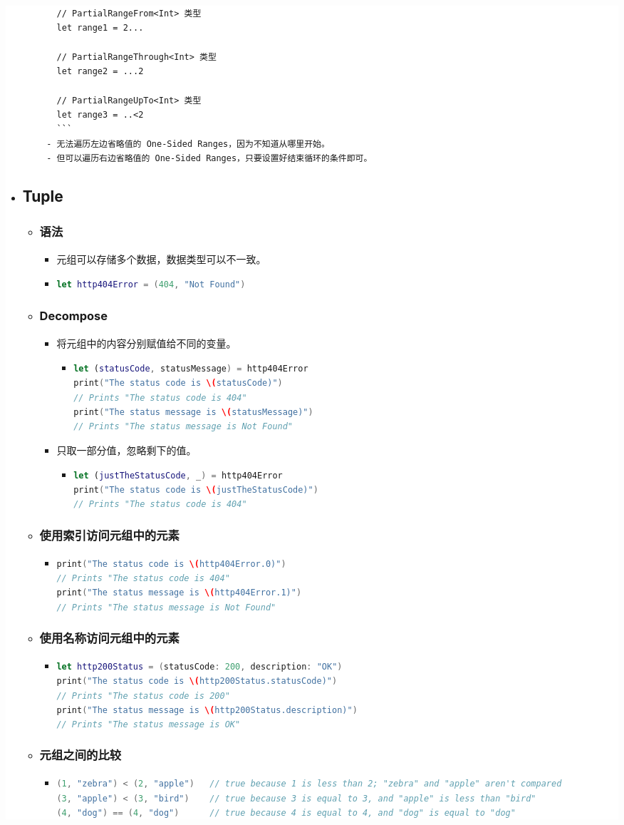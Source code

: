 			  // PartialRangeFrom<Int> 类型
			  let range1 = 2...
			  
			  // PartialRangeThrough<Int> 类型
			  let range2 = ...2
			  
			  // PartialRangeUpTo<Int> 类型
			  let range3 = ..<2
			  ```
			- 无法遍历左边省略值的 One-Sided Ranges，因为不知道从哪里开始。
			- 但可以遍历右边省略值的 One-Sided Ranges，只要设置好结束循环的条件即可。
- ## Tuple
	- ### 语法
		- 元组可以存储多个数据，数据类型可以不一致。
		- ``` swift
		  let http404Error = (404, "Not Found")
		  ```
	- ### Decompose
		- 将元组中的内容分别赋值给不同的变量。
			- ``` swift
			  let (statusCode, statusMessage) = http404Error
			  print("The status code is \(statusCode)")
			  // Prints "The status code is 404"
			  print("The status message is \(statusMessage)")
			  // Prints "The status message is Not Found"
			  ```
		- 只取一部分值，忽略剩下的值。
			- ``` swift
			  let (justTheStatusCode, _) = http404Error
			  print("The status code is \(justTheStatusCode)")
			  // Prints "The status code is 404"
			  ```
	- ### 使用索引访问元组中的元素
		- ``` swift
		  print("The status code is \(http404Error.0)")
		  // Prints "The status code is 404"
		  print("The status message is \(http404Error.1)")
		  // Prints "The status message is Not Found"
		  ```
	- ### 使用名称访问元组中的元素
		- ``` swift
		  let http200Status = (statusCode: 200, description: "OK")
		  print("The status code is \(http200Status.statusCode)")
		  // Prints "The status code is 200"
		  print("The status message is \(http200Status.description)")
		  // Prints "The status message is OK"
		  ```
	- ### 元组之间的比较
		- ``` swift
		  (1, "zebra") < (2, "apple")   // true because 1 is less than 2; "zebra" and "apple" aren't compared
		  (3, "apple") < (3, "bird")    // true because 3 is equal to 3, and "apple" is less than "bird"
		  (4, "dog") == (4, "dog")      // true because 4 is equal to 4, and "dog" is equal to "dog"
		  